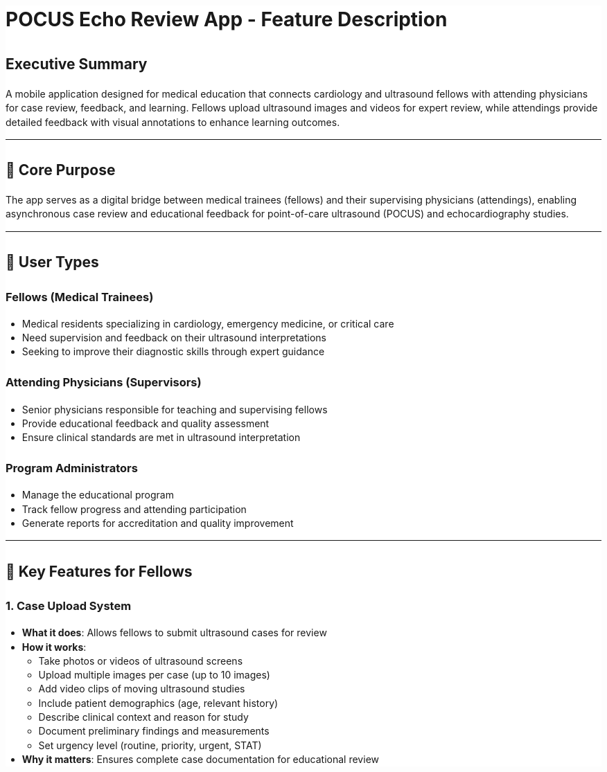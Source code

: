# POCUS Echo Review App - Feature Description

## Executive Summary
A mobile application designed for medical education that connects cardiology and ultrasound fellows with attending physicians for case review, feedback, and learning. Fellows upload ultrasound images and videos for expert review, while attendings provide detailed feedback with visual annotations to enhance learning outcomes.

---

## 🎯 Core Purpose
The app serves as a digital bridge between medical trainees (fellows) and their supervising physicians (attendings), enabling asynchronous case review and educational feedback for point-of-care ultrasound (POCUS) and echocardiography studies.

---

## 👥 User Types

### **Fellows (Medical Trainees)**
- Medical residents specializing in cardiology, emergency medicine, or critical care
- Need supervision and feedback on their ultrasound interpretations
- Seeking to improve their diagnostic skills through expert guidance

### **Attending Physicians (Supervisors)**
- Senior physicians responsible for teaching and supervising fellows
- Provide educational feedback and quality assessment
- Ensure clinical standards are met in ultrasound interpretation

### **Program Administrators**
- Manage the educational program
- Track fellow progress and attending participation
- Generate reports for accreditation and quality improvement

---

## 📱 Key Features for Fellows

### **1. Case Upload System**
- **What it does**: Allows fellows to submit ultrasound cases for review
- **How it works**: 
  - Take photos or videos of ultrasound screens
  - Upload multiple images per case (up to 10 images)
  - Add video clips of moving ultrasound studies
  - Include patient demographics (age, relevant history)
  - Describe clinical context and reason for study
  - Document preliminary findings and measurements
  - Set urgency level (routine, priority, urgent, STAT)
- **Why it matters**: Ensures complete case documentation for educational review
